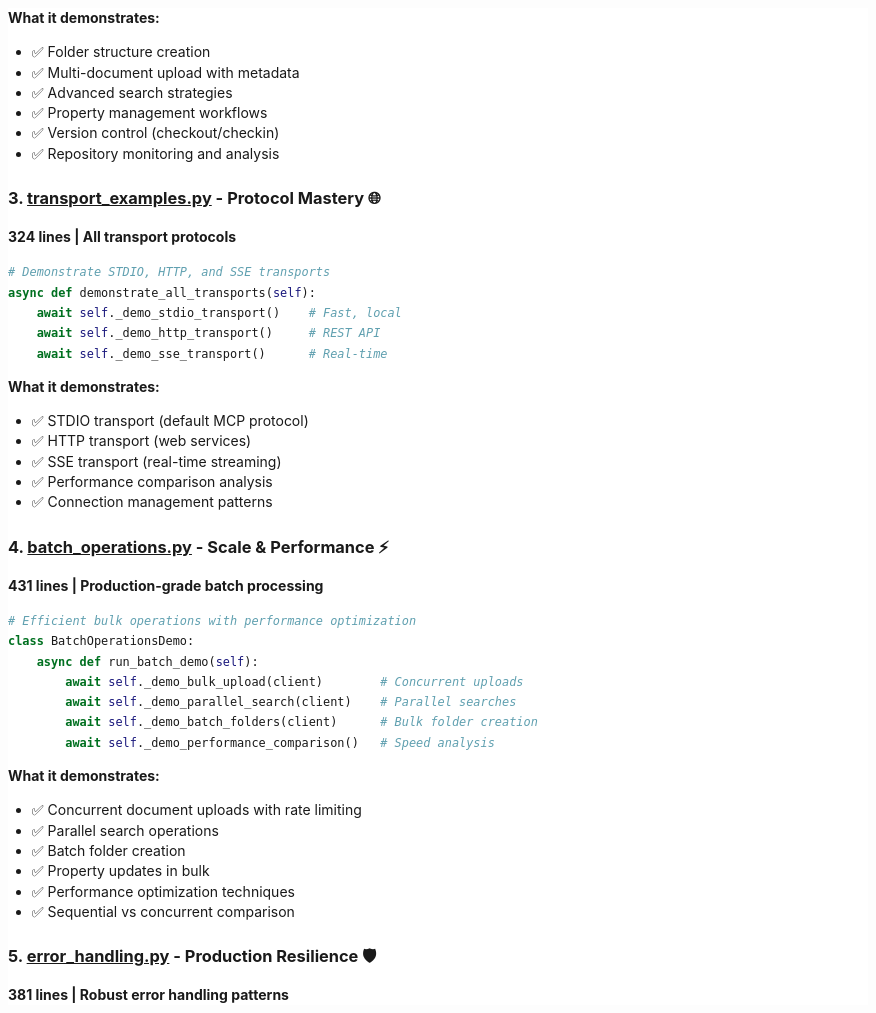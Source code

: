 **What it demonstrates:**
- ✅ Folder structure creation
- ✅ Multi-document upload with metadata
- ✅ Advanced search strategies
- ✅ Property management workflows
- ✅ Version control (checkout/checkin)
- ✅ Repository monitoring and analysis

### 3. [transport_examples.py](transport_examples.py) - Protocol Mastery 🌐
**324 lines | All transport protocols**

```python
# Demonstrate STDIO, HTTP, and SSE transports
async def demonstrate_all_transports(self):
    await self._demo_stdio_transport()    # Fast, local
    await self._demo_http_transport()     # REST API
    await self._demo_sse_transport()      # Real-time
```

**What it demonstrates:**
- ✅ STDIO transport (default MCP protocol)
- ✅ HTTP transport (web services)
- ✅ SSE transport (real-time streaming)
- ✅ Performance comparison analysis
- ✅ Connection management patterns

### 4. [batch_operations.py](batch_operations.py) - Scale & Performance ⚡
**431 lines | Production-grade batch processing**

```python
# Efficient bulk operations with performance optimization
class BatchOperationsDemo:
    async def run_batch_demo(self):
        await self._demo_bulk_upload(client)        # Concurrent uploads
        await self._demo_parallel_search(client)    # Parallel searches  
        await self._demo_batch_folders(client)      # Bulk folder creation
        await self._demo_performance_comparison()   # Speed analysis
```

**What it demonstrates:**
- ✅ Concurrent document uploads with rate limiting
- ✅ Parallel search operations
- ✅ Batch folder creation
- ✅ Property updates in bulk
- ✅ Performance optimization techniques
- ✅ Sequential vs concurrent comparison

### 5. [error_handling.py](error_handling.py) - Production Resilience 🛡️
**381 lines | Robust error handling patterns**

